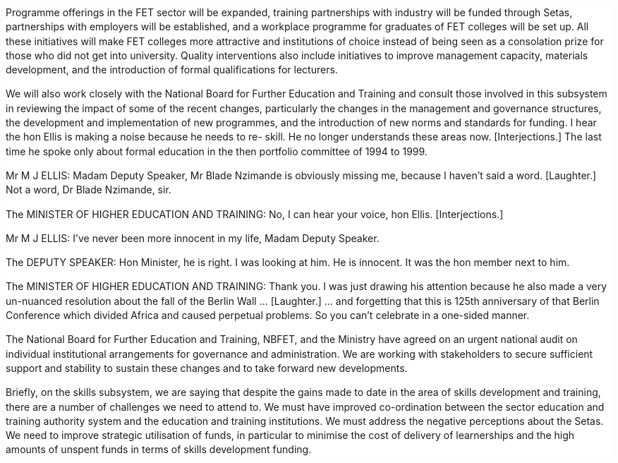 Programme offerings in the FET sector will be expanded, training
partnerships with industry will be funded through Setas, partnerships with
employers will be established, and a workplace programme for graduates of
FET colleges will be set up. All these initiatives will make FET colleges
more attractive and institutions of choice instead of being seen as a
consolation prize for those who did not get into university. Quality
interventions also include initiatives to improve management capacity,
materials development, and the introduction of formal qualifications for
lecturers.

We will also work closely with the National Board for Further Education and
Training and consult those involved in this subsystem in reviewing the
impact of some of the recent changes, particularly the changes in the
management and governance structures, the development and implementation of
new programmes, and the introduction of new norms and standards for
funding. I hear the hon Ellis is making a noise because he needs to re-
skill. He no longer understands these areas now. [Interjections.] The last
time he spoke only about formal education in the then portfolio committee
of 1994 to 1999.

Mr M J ELLIS: Madam Deputy Speaker, Mr Blade Nzimande is obviously missing
me, because I haven’t said a word. [Laughter.] Not a word, Dr Blade
Nzimande, sir.

The MINISTER OF HIGHER EDUCATION AND TRAINING: No, I can hear your voice,
hon Ellis. [Interjections.]

Mr M J ELLIS: I’ve never been more innocent in my life, Madam Deputy
Speaker.

The DEPUTY SPEAKER: Hon Minister, he is right. I was looking at him. He is
innocent. It was the hon member next to him.

The MINISTER OF HIGHER EDUCATION AND TRAINING: Thank you. I was just
drawing his attention because he also made a very un-nuanced resolution
about the fall of the Berlin Wall ... [Laughter.] ... and forgetting that
this is 125th anniversary of that Berlin Conference which divided Africa
and caused perpetual problems. So you can’t celebrate in a one-sided
manner.

The National Board for Further Education and Training, NBFET, and the
Ministry have agreed on an urgent national audit on individual
institutional arrangements for governance and administration. We are
working with stakeholders to secure sufficient support and stability to
sustain these changes and to take forward new developments.

Briefly, on the skills subsystem, we are saying that despite the gains made
to date in the area of skills development and training, there are a number
of challenges we need to attend to. We must have improved co-ordination
between the sector education and training authority system and the
education and training institutions. We must address the negative
perceptions about the Setas. We need to improve strategic utilisation of
funds, in particular to minimise the cost of delivery of learnerships and
the high amounts of unspent funds in terms of skills development funding.

